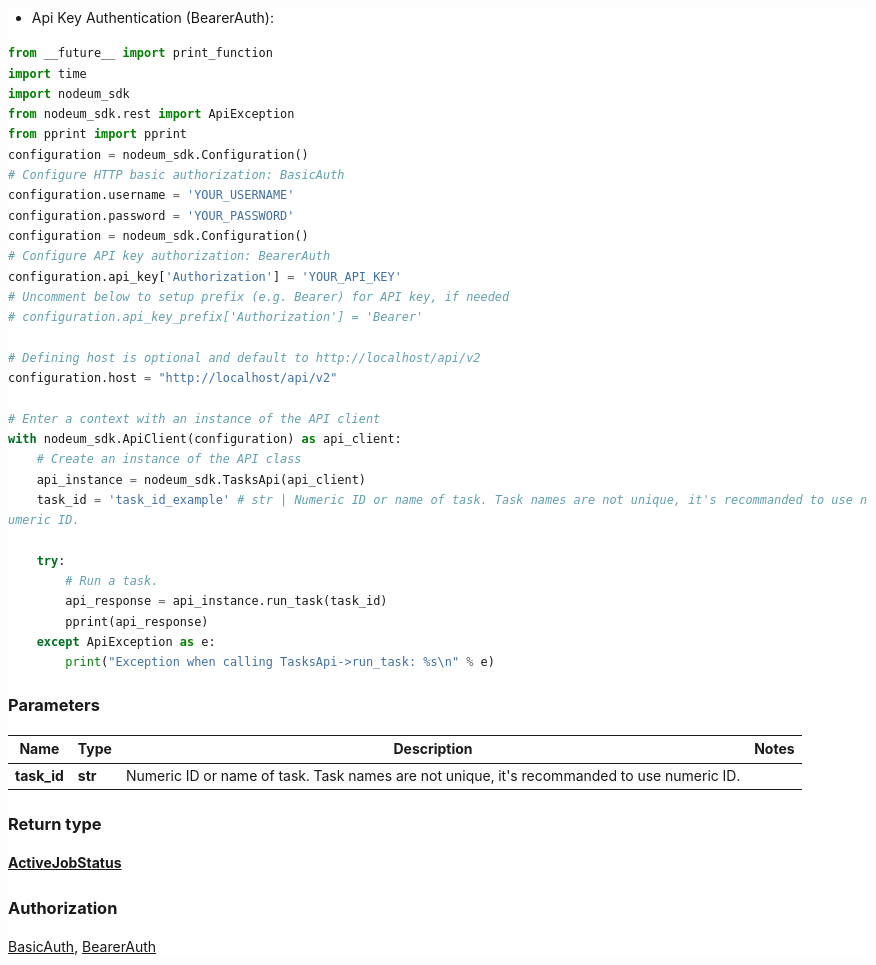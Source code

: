 ```python
```

* Api Key Authentication (BearerAuth):
```python
from __future__ import print_function
import time
import nodeum_sdk
from nodeum_sdk.rest import ApiException
from pprint import pprint
configuration = nodeum_sdk.Configuration()
# Configure HTTP basic authorization: BasicAuth
configuration.username = 'YOUR_USERNAME'
configuration.password = 'YOUR_PASSWORD'
configuration = nodeum_sdk.Configuration()
# Configure API key authorization: BearerAuth
configuration.api_key['Authorization'] = 'YOUR_API_KEY'
# Uncomment below to setup prefix (e.g. Bearer) for API key, if needed
# configuration.api_key_prefix['Authorization'] = 'Bearer'

# Defining host is optional and default to http://localhost/api/v2
configuration.host = "http://localhost/api/v2"

# Enter a context with an instance of the API client
with nodeum_sdk.ApiClient(configuration) as api_client:
    # Create an instance of the API class
    api_instance = nodeum_sdk.TasksApi(api_client)
    task_id = 'task_id_example' # str | Numeric ID or name of task. Task names are not unique, it's recommanded to use numeric ID.

    try:
        # Run a task.
        api_response = api_instance.run_task(task_id)
        pprint(api_response)
    except ApiException as e:
        print("Exception when calling TasksApi->run_task: %s\n" % e)
```

### Parameters

Name | Type | Description  | Notes
------------- | ------------- | ------------- | -------------
 **task_id** | **str**| Numeric ID or name of task. Task names are not unique, it&#39;s recommanded to use numeric ID. | 

### Return type

[**ActiveJobStatus**](ActiveJobStatus.md)

### Authorization

[BasicAuth](../README.md#BasicAuth), [BearerAuth](../README.md#BearerAuth)
